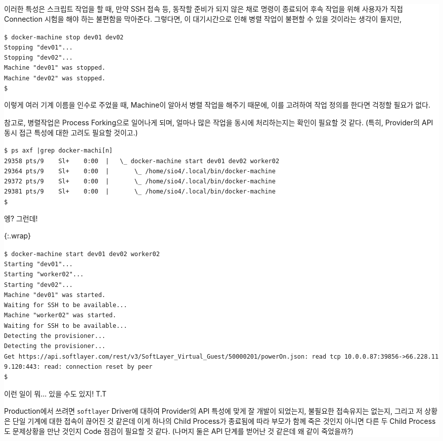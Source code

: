 이러한 특성은 스크립트 작업을 할 때, 만약 SSH 접속 등, 동작할 준비가 되지
않은 채로 명령이 종료되어 후속 작업을 위해 사용자가 직접 Connection 시험을
해야 하는 불편함을 막아준다. 그렇다면, 이 대기시간으로 인해 병렬 작업이
불편할 수 있을 것이라는 생각이 들지만,

```console
$ docker-machine stop dev01 dev02
Stopping "dev01"...
Stopping "dev02"...
Machine "dev01" was stopped.
Machine "dev02" was stopped.
$ 
```

이렇게 여러 기계 이름을 인수로 주었을 때, Machine이 알아서 병렬 작업을
해주기 때문에, 이를 고려하여 작업 정의를 한다면 걱정할 필요가 없다.

참고로, 병렬작업은 Process Forking으로 일어나게 되며, 얼마나 많은 작업을
동시에 처리하는지는 확인이 필요할 것 같다. (특히, Provider의 API 동시 접근
특성에 대한 고려도 필요할 것이고.)

```console
$ ps axf |grep docker-machi[n]
29358 pts/9    Sl+    0:00  |   \_ docker-machine start dev01 dev02 worker02
29364 pts/9    Sl+    0:00  |       \_ /home/sio4/.local/bin/docker-machine
29372 pts/9    Sl+    0:00  |       \_ /home/sio4/.local/bin/docker-machine
29381 pts/9    Sl+    0:00  |       \_ /home/sio4/.local/bin/docker-machine
$ 
```

엥? 그런데!

{:.wrap}
```console
$ docker-machine start dev01 dev02 worker02
Starting "dev01"...
Starting "worker02"...
Starting "dev02"...
Machine "dev01" was started.
Waiting for SSH to be available...
Machine "worker02" was started.
Waiting for SSH to be available...
Detecting the provisioner...
Detecting the provisioner...
Get https://api.softlayer.com/rest/v3/SoftLayer_Virtual_Guest/50000201/powerOn.json: read tcp 10.0.0.87:39856->66.228.119.120:443: read: connection reset by peer
$ 
```

이런 일이 뭐... 있을 수도 있지! T.T

Production에서 쓰려면 `softlayer` Driver에 대하여 Provider의 API 특성에
맞게 잘 개발이 되었는지, 불필요한 접속유지는 없는지, 그리고 저 상황은
단일 기계에 대한 접속이 끊어진 것 같은데 이게 하나의 Child Process가
종료됨에 따라 부모가 함께 죽은 것인지 아니면 다른 두 Child Process도
문제상황을 만난 것인지 Code 점검이 필요할 것 같다. (나머지 둘은 API
단계를 벋어난 것 같은데 왜 같이 죽었을까?)

